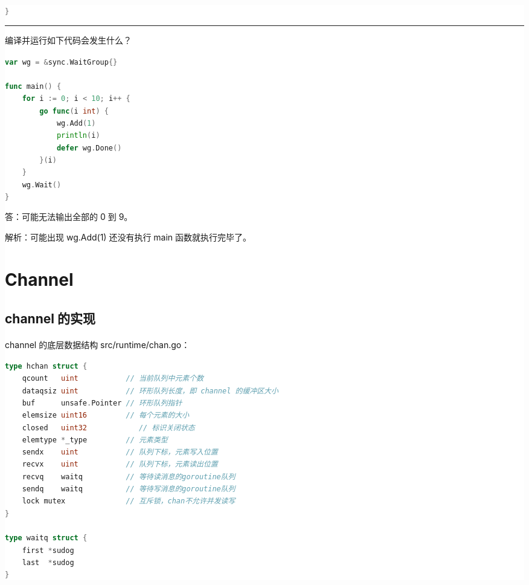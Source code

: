 ```go
}
```

---

编译并运行如下代码会发生什么？

```go
var wg = &sync.WaitGroup{}

func main() {
    for i := 0; i < 10; i++ {
        go func(i int) {
            wg.Add(1)
            println(i)
            defer wg.Done()
        }(i)
    }
    wg.Wait()
}
```

答：可能无法输出全部的 0 到 9。

解析：可能出现 wg.Add(1) 还没有执行 main 函数就执行完毕了。

# Channel

## channel 的实现

channel 的底层数据结构 src/runtime/chan.go：

```go
type hchan struct {
    qcount   uint           // 当前队列中元素个数
    dataqsiz uint           // 环形队列长度，即 channel 的缓冲区大小
    buf      unsafe.Pointer // 环形队列指针
    elemsize uint16         // 每个元素的大小
    closed   uint32            // 标识关闭状态
    elemtype *_type         // 元素类型
    sendx    uint           // 队列下标，元素写入位置
    recvx    uint           // 队列下标，元素读出位置
    recvq    waitq          // 等待读消息的goroutine队列
    sendq    waitq          // 等待写消息的goroutine队列
    lock mutex              // 互斥锁，chan不允许并发读写
}

type waitq struct {
    first *sudog
    last  *sudog
}
```
